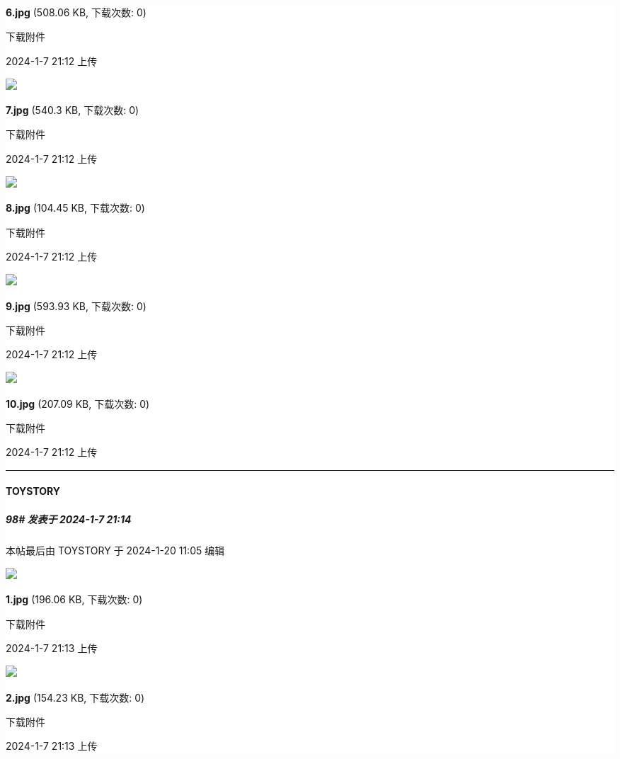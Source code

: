 <strong>6.jpg</strong> (508.06 KB, 下载次数: 0)

下载附件

2024-1-7 21:12 上传

<img src="https://img.saraba1st.com/forum/202401/07/211246jsswwttazz98jdty.jpg" referrerpolicy="no-referrer">

<strong>7.jpg</strong> (540.3 KB, 下载次数: 0)

下载附件

2024-1-7 21:12 上传

<img src="https://img.saraba1st.com/forum/202401/07/211248v687ct2sq6zac256.jpg" referrerpolicy="no-referrer">

<strong>8.jpg</strong> (104.45 KB, 下载次数: 0)

下载附件

2024-1-7 21:12 上传

<img src="https://img.saraba1st.com/forum/202401/07/211253ycsg29plwunjgjps.jpg" referrerpolicy="no-referrer">

<strong>9.jpg</strong> (593.93 KB, 下载次数: 0)

下载附件

2024-1-7 21:12 上传

<img src="https://img.saraba1st.com/forum/202401/07/211254xj17z67k73gkb364.jpg" referrerpolicy="no-referrer">

<strong>10.jpg</strong> (207.09 KB, 下载次数: 0)

下载附件

2024-1-7 21:12 上传

*****

####  TOYSTORY  
##### 98#       发表于 2024-1-7 21:14

 本帖最后由 TOYSTORY 于 2024-1-20 11:05 编辑 

<img src="https://img.saraba1st.com/forum/202401/07/211356v070ld9krd5n5nr5.jpg" referrerpolicy="no-referrer">

<strong>1.jpg</strong> (196.06 KB, 下载次数: 0)

下载附件

2024-1-7 21:13 上传

<img src="https://img.saraba1st.com/forum/202401/07/211357tq77q6699k6qyzyy.jpg" referrerpolicy="no-referrer">

<strong>2.jpg</strong> (154.23 KB, 下载次数: 0)

下载附件

2024-1-7 21:13 上传
